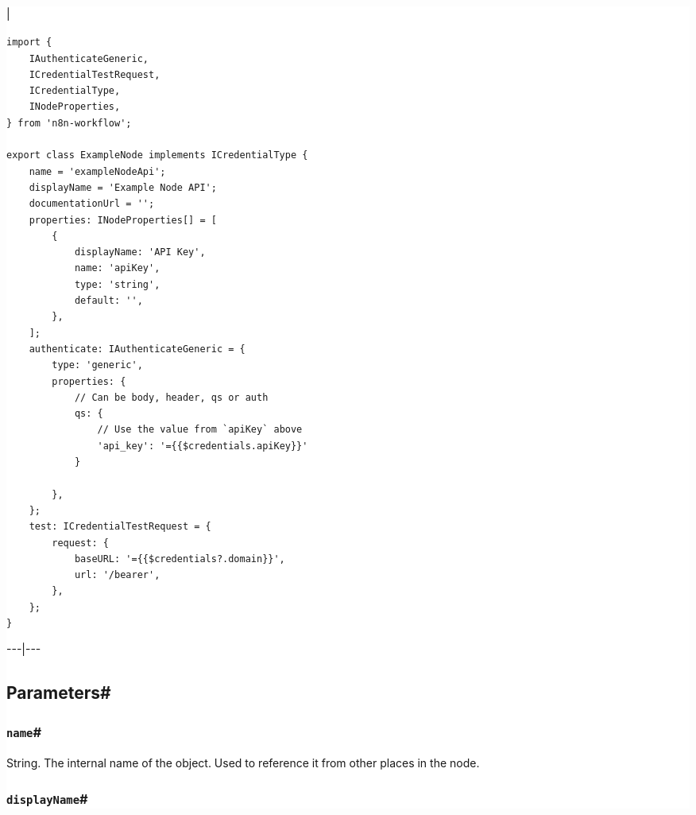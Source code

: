 
| 
    
    
    import {
    	IAuthenticateGeneric,
    	ICredentialTestRequest,
    	ICredentialType,
    	INodeProperties,
    } from 'n8n-workflow';
    
    export class ExampleNode implements ICredentialType {
    	name = 'exampleNodeApi';
    	displayName = 'Example Node API';
    	documentationUrl = '';
    	properties: INodeProperties[] = [
    		{
    			displayName: 'API Key',
    			name: 'apiKey',
    			type: 'string',
    			default: '',
    		},
    	];
    	authenticate: IAuthenticateGeneric = {
    		type: 'generic',
    		properties: {
        		// Can be body, header, qs or auth
    			qs: {
            		// Use the value from `apiKey` above
    				'api_key': '={{$credentials.apiKey}}'
    			}
    
    		},
    	};
    	test: ICredentialTestRequest = {
    		request: {
    			baseURL: '={{$credentials?.domain}}',
    			url: '/bearer',
    		},
    	};
    }
      
  
---|---  
  
## Parameters#

### `name`#

String. The internal name of the object. Used to reference it from other places in the node.

### `displayName`#
